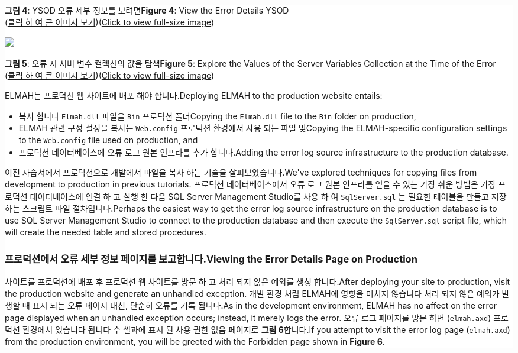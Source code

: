 <span data-ttu-id="90aba-226">**그림 4**: YSOD 오류 세부 정보를 보려면</span><span class="sxs-lookup"><span data-stu-id="90aba-226">**Figure 4**: View the Error Details YSOD</span></span>  
<span data-ttu-id="90aba-227">([클릭 하 여 큰 이미지 보기](logging-error-details-with-elmah-vb/_static/image10.png))</span><span class="sxs-lookup"><span data-stu-id="90aba-227">([Click to view full-size image](logging-error-details-with-elmah-vb/_static/image10.png))</span></span>

[![](logging-error-details-with-elmah-vb/_static/image12.png)](logging-error-details-with-elmah-vb/_static/image11.png)

<span data-ttu-id="90aba-228">**그림 5**: 오류 시 서버 변수 컬렉션의 값을 탐색</span><span class="sxs-lookup"><span data-stu-id="90aba-228">**Figure 5**: Explore the Values of the Server Variables Collection at the Time of the Error</span></span>  
<span data-ttu-id="90aba-229">([클릭 하 여 큰 이미지 보기](logging-error-details-with-elmah-vb/_static/image13.png))</span><span class="sxs-lookup"><span data-stu-id="90aba-229">([Click to view full-size image](logging-error-details-with-elmah-vb/_static/image13.png))</span></span>

<span data-ttu-id="90aba-230">ELMAH는 프로덕션 웹 사이트에 배포 해야 합니다.</span><span class="sxs-lookup"><span data-stu-id="90aba-230">Deploying ELMAH to the production website entails:</span></span>

- <span data-ttu-id="90aba-231">복사 합니다 `Elmah.dll` 파일을 `Bin` 프로덕션 폴더</span><span class="sxs-lookup"><span data-stu-id="90aba-231">Copying the `Elmah.dll` file to the `Bin` folder on production,</span></span>
- <span data-ttu-id="90aba-232">ELMAH 관련 구성 설정을 복사는 `Web.config` 프로덕션 환경에서 사용 되는 파일 및</span><span class="sxs-lookup"><span data-stu-id="90aba-232">Copying the ELMAH-specific configuration settings to the `Web.config` file used on production, and</span></span>
- <span data-ttu-id="90aba-233">프로덕션 데이터베이스에 오류 로그 원본 인프라를 추가 합니다.</span><span class="sxs-lookup"><span data-stu-id="90aba-233">Adding the error log source infrastructure to the production database.</span></span>

<span data-ttu-id="90aba-234">이전 자습서에서 프로덕션으로 개발에서 파일을 복사 하는 기술을 살펴보았습니다.</span><span class="sxs-lookup"><span data-stu-id="90aba-234">We've explored techniques for copying files from development to production in previous tutorials.</span></span> <span data-ttu-id="90aba-235">프로덕션 데이터베이스에서 오류 로그 원본 인프라를 얻을 수 있는 가장 쉬운 방법은 가장 프로덕션 데이터베이스에 연결 하 고 실행 한 다음 SQL Server Management Studio를 사용 하 여 `SqlServer.sql` 는 필요한 테이블을 만들고 저장 하는 스크립트 파일 절차입니다.</span><span class="sxs-lookup"><span data-stu-id="90aba-235">Perhaps the easiest way to get the error log source infrastructure on the production database is to use SQL Server Management Studio to connect to the production database and then execute the `SqlServer.sql` script file, which will create the needed table and stored procedures.</span></span>

### <a name="viewing-the-error-details-page-on-production"></a><span data-ttu-id="90aba-236">프로덕션에서 오류 세부 정보 페이지를 보고합니다.</span><span class="sxs-lookup"><span data-stu-id="90aba-236">Viewing the Error Details Page on Production</span></span>

<span data-ttu-id="90aba-237">사이트를 프로덕션에 배포 후 프로덕션 웹 사이트를 방문 하 고 처리 되지 않은 예외를 생성 합니다.</span><span class="sxs-lookup"><span data-stu-id="90aba-237">After deploying your site to production, visit the production website and generate an unhandled exception.</span></span> <span data-ttu-id="90aba-238">개발 환경 처럼 ELMAH에 영향을 미치지 않습니다 처리 되지 않은 예외가 발생할 때 표시 되는 오류 페이지 대신, 단순히 오류를 기록 됩니다.</span><span class="sxs-lookup"><span data-stu-id="90aba-238">As in the development environment, ELMAH has no affect on the error page displayed when an unhandled exception occurs; instead, it merely logs the error.</span></span> <span data-ttu-id="90aba-239">오류 로그 페이지를 방문 하면 (`elmah.axd`) 프로덕션 환경에서 있습니다 됩니다 수 셸과에 표시 된 사용 권한 없음 페이지로 **그림 6**합니다.</span><span class="sxs-lookup"><span data-stu-id="90aba-239">If you attempt to visit the error log page (`elmah.axd`) from the production environment, you will be greeted with the Forbidden page shown in **Figure 6**.</span></span>
